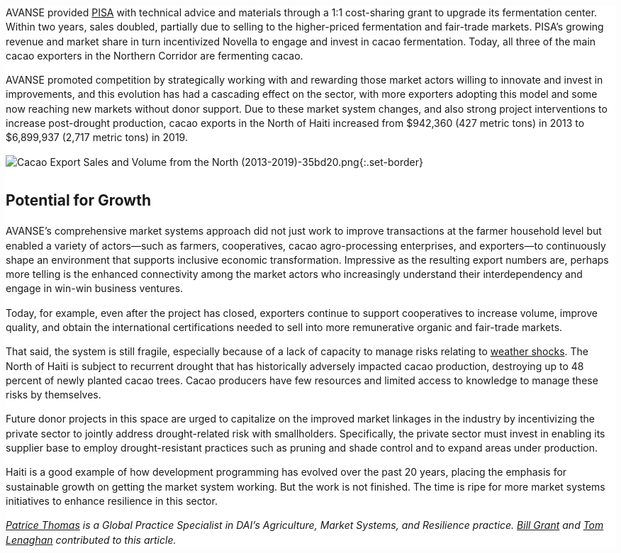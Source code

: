 AVANSE provided [PISA](https://www.uncommoncacao.com/order-samples/pisa-haiti) with technical advice and materials through a 1:1 cost-sharing grant to upgrade its fermentation center. Within two years, sales doubled, partially due to selling to the higher-priced fermentation and fair-trade markets. PISA’s growing revenue and market share in turn incentivized Novella to engage and invest in cacao fermentation. Today, all three of the main cacao exporters in the Northern Corridor are fermenting cacao. 

AVANSE promoted competition by strategically working with and rewarding those market actors willing to innovate and invest in improvements, and this evolution has had a cascading effect on the sector, with more exporters adopting this model and some now reaching new markets without donor support. Due to these market system changes, and also strong project interventions to increase post-drought production, cacao exports in the North of Haiti increased from $942,360 (427 metric tons) in 2013 to $6,899,937 (2,717 metric tons) in 2019. 

![Cacao Export Sales and Volume from the North (2013-2019)-35bd20.png](/uploads/Cacao%20Export%20Sales%20and%20Volume%20from%20the%20North%20(2013-2019)-35bd20.png){:.set-border}

## Potential for Growth

AVANSE’s comprehensive market systems approach did not just work to improve transactions at the farmer household level but enabled a variety of actors—such as farmers, cooperatives, cacao agro-processing enterprises, and exporters—to continuously shape an environment that supports inclusive economic transformation. Impressive as the resulting export numbers are, perhaps more telling is the enhanced connectivity among the market actors who increasingly understand their interdependency and engage in win-win business ventures. 

Today, for example, even after the project has closed, exporters continue to support cooperatives to increase volume, improve quality, and obtain the international certifications needed to sell into more remunerative organic and fair-trade markets.

That said, the system is still fragile, especially because of a lack of capacity to manage risks relating to [weather shocks](https://www.theguardian.com/world/2016/oct/04/why-is-haiti-vulnerable-to-natural-hazards-and-disasters). The North of Haiti is subject to recurrent drought that has historically adversely impacted cacao production, destroying up to 48 percent of newly planted cacao trees. Cacao producers have few resources and limited access to knowledge to manage these risks by themselves. 

Future donor projects in this space are urged to capitalize on the improved market linkages in the industry by incentivizing the private sector to jointly address drought-related risk with smallholders. Specifically, the private sector must invest in enabling its supplier base to employ drought-resistant practices such as pruning and shade control and to expand areas under production. 

Haiti is a good example of how development programming has evolved over the past 20 years, placing the emphasis for sustainable growth on getting the market system working. But the work is not finished. The time is ripe for more market systems initiatives to enhance resilience in this sector. 

*[Patrice Thomas](https://www.linkedin.com/in/patrice-thomas/) is a Global Practice Specialist in DAI’s Agriculture, Market Systems, and Resilience practice. [Bill Grant](https://www.dai.com/who-we-are/our-team/bill-grant) and [Tom Lenaghan](https://www.dai.com/who-we-are/our-team/tom-lenaghan) contributed to this article.*